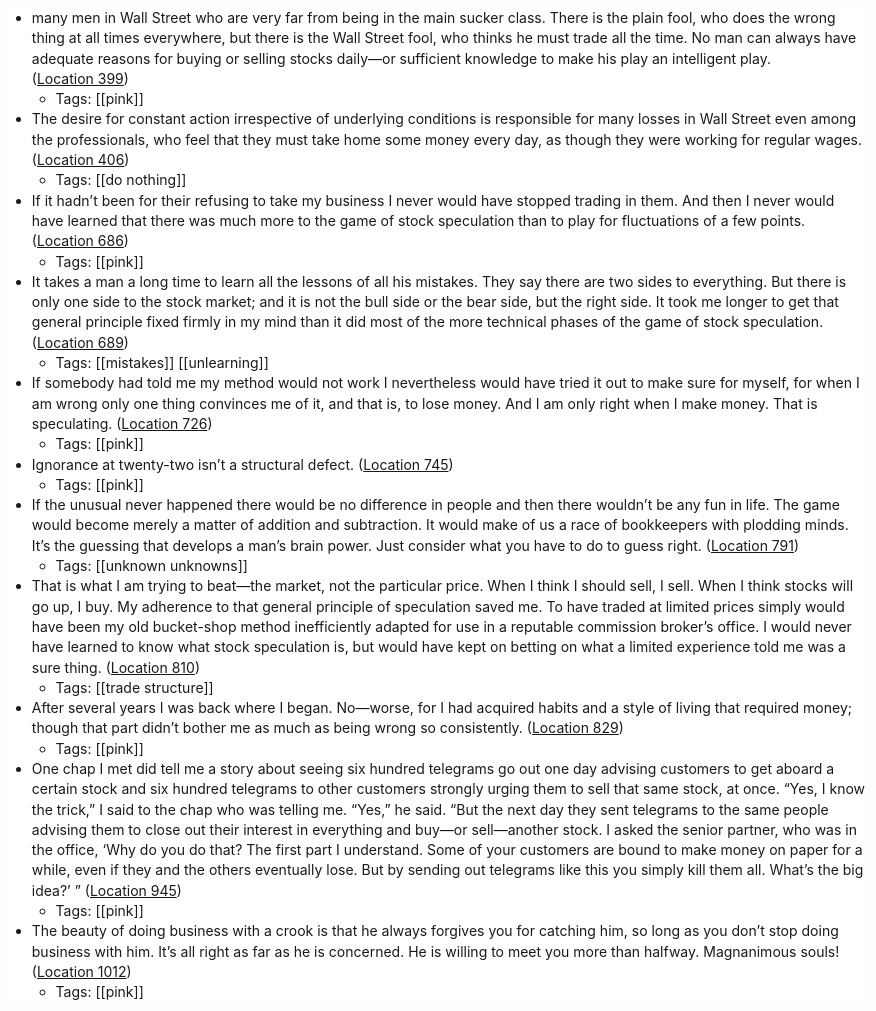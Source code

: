 - many men in Wall Street who are very far from being in the main sucker class. There is the plain fool, who does the wrong thing at all times everywhere, but there is the Wall Street fool, who thinks he must trade all the time. No man can always have adequate reasons for buying or selling stocks daily—or sufficient knowledge to make his play an intelligent play. ([Location 399](https://readwise.io/to_kindle?action=open&asin=B00BOZBG2Q&location=399))
    - Tags: [[pink]] 
- The desire for constant action irrespective of underlying conditions is responsible for many losses in Wall Street even among the professionals, who feel that they must take home some money every day, as though they were working for regular wages. ([Location 406](https://readwise.io/to_kindle?action=open&asin=B00BOZBG2Q&location=406))
    - Tags: [[do nothing]] 
- If it hadn’t been for their refusing to take my business I never would have stopped trading in them. And then I never would have learned that there was much more to the game of stock speculation than to play for fluctuations of a few points. ([Location 686](https://readwise.io/to_kindle?action=open&asin=B00BOZBG2Q&location=686))
    - Tags: [[pink]] 
- It takes a man a long time to learn all the lessons of all his mistakes. They say there are two sides to everything. But there is only one side to the stock market; and it is not the bull side or the bear side, but the right side. It took me longer to get that general principle fixed firmly in my mind than it did most of the more technical phases of the game of stock speculation. ([Location 689](https://readwise.io/to_kindle?action=open&asin=B00BOZBG2Q&location=689))
    - Tags: [[mistakes]] [[unlearning]] 
- If somebody had told me my method would not work I nevertheless would have tried it out to make sure for myself, for when I am wrong only one thing convinces me of it, and that is, to lose money. And I am only right when I make money. That is speculating. ([Location 726](https://readwise.io/to_kindle?action=open&asin=B00BOZBG2Q&location=726))
    - Tags: [[pink]] 
- Ignorance at twenty-two isn’t a structural defect. ([Location 745](https://readwise.io/to_kindle?action=open&asin=B00BOZBG2Q&location=745))
    - Tags: [[pink]] 
- If the unusual never happened there would be no difference in people and then there wouldn’t be any fun in life. The game would become merely a matter of addition and subtraction. It would make of us a race of bookkeepers with plodding minds. It’s the guessing that develops a man’s brain power. Just consider what you have to do to guess right. ([Location 791](https://readwise.io/to_kindle?action=open&asin=B00BOZBG2Q&location=791))
    - Tags: [[unknown unknowns]] 
- That is what I am trying to beat—the market, not the particular price. When I think I should sell, I sell. When I think stocks will go up, I buy. My adherence to that general principle of speculation saved me. To have traded at limited prices simply would have been my old bucket-shop method inefficiently adapted for use in a reputable commission broker’s office. I would never have learned to know what stock speculation is, but would have kept on betting on what a limited experience told me was a sure thing. ([Location 810](https://readwise.io/to_kindle?action=open&asin=B00BOZBG2Q&location=810))
    - Tags: [[trade structure]] 
- After several years I was back where I began. No—worse, for I had acquired habits and a style of living that required money; though that part didn’t bother me as much as being wrong so consistently. ([Location 829](https://readwise.io/to_kindle?action=open&asin=B00BOZBG2Q&location=829))
    - Tags: [[pink]] 
- One chap I met did tell me a story about seeing six hundred telegrams go out one day advising customers to get aboard a certain stock and six hundred telegrams to other customers strongly urging them to sell that same stock, at once. “Yes, I know the trick,” I said to the chap who was telling me. “Yes,” he said. “But the next day they sent telegrams to the same people advising them to close out their interest in everything and buy—or sell—another stock. I asked the senior partner, who was in the office, ‘Why do you do that? The first part I understand. Some of your customers are bound to make money on paper for a while, even if they and the others eventually lose. But by sending out telegrams like this you simply kill them all. What’s the big idea?’ ” ([Location 945](https://readwise.io/to_kindle?action=open&asin=B00BOZBG2Q&location=945))
    - Tags: [[pink]] 
- The beauty of doing business with a crook is that he always forgives you for catching him, so long as you don’t stop doing business with him. It’s all right as far as he is concerned. He is willing to meet you more than halfway. Magnanimous souls! ([Location 1012](https://readwise.io/to_kindle?action=open&asin=B00BOZBG2Q&location=1012))
    - Tags: [[pink]] 